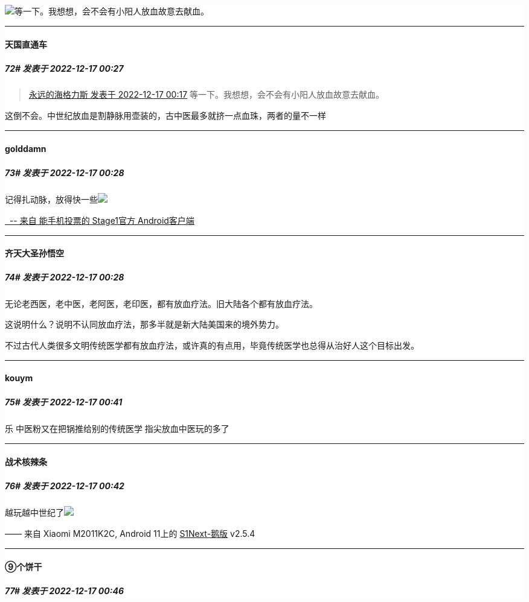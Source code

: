 <img src="https://static.saraba1st.com/image/smiley/face2017/001.png" referrerpolicy="no-referrer">等一下。我想想，会不会有小阳人放血故意去献血。



*****

####  天国直通车  
##### 72#       发表于 2022-12-17 00:27

<blockquote><a href="httphttps://bbs.saraba1st.com/2b/forum.php?mod=redirect&amp;goto=findpost&amp;pid=58973114&amp;ptid=2110327" target="_blank">永远的海格力斯 发表于 2022-12-17 00:17</a>
等一下。我想想，会不会有小阳人放血故意去献血。</blockquote>
这倒不会。中世纪放血是割静脉用壶装的，古中医最多就挤一点血珠，两者的量不一样

*****

####  golddamn  
##### 73#       发表于 2022-12-17 00:28

记得扎动脉，放得快一些<img src="https://static.saraba1st.com/image/smiley/face2017/037.png" referrerpolicy="no-referrer">

[  -- 来自 能手机投票的 Stage1官方 Android客户端](https://www.coolapk.com/apk/140634)

*****

####  齐天大圣孙悟空  
##### 74#       发表于 2022-12-17 00:28

无论老西医，老中医，老阿医，老印医，都有放血疗法。旧大陆各个都有放血疗法。

这说明什么？说明不认同放血疗法，那多半就是新大陆美国来的境外势力。

不过古代人类很多文明传统医学都有放血疗法，或许真的有点用，毕竟传统医学也总得从治好人这个目标出发。



*****

####  kouym  
##### 75#       发表于 2022-12-17 00:41

乐 中医粉又在把锅推给别的传统医学 指尖放血中医玩的多了



*****

####  战术核辣条  
##### 76#       发表于 2022-12-17 00:42

越玩越中世纪了<img src="https://static.saraba1st.com/image/smiley/face2017/067.png" referrerpolicy="no-referrer">

—— 来自 Xiaomi M2011K2C, Android 11上的 [S1Next-鹅版](https://github.com/ykrank/S1-Next/releases) v2.5.4

*****

####  ⑨个饼干  
##### 77#       发表于 2022-12-17 00:46
